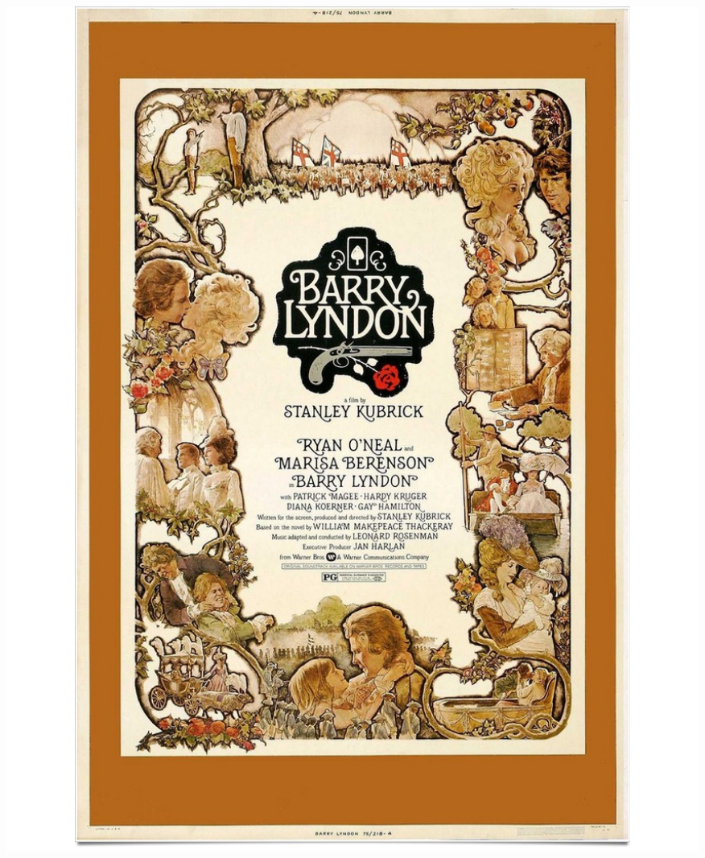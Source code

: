 <div style="text-align: center;"><a href="http://www.allocine.fr/film/fichefilm_gen_cfilm=135.html"><img class="aligncenter" src="barry-lyndon.jpg" alt="Barry lyndon" width="690" height="1045" border="0" /></a></div>